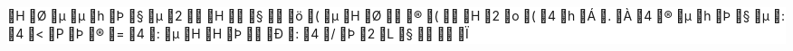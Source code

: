 H
Ø
µ
µ
h
Þ
§
µ
2

H

§

ö
(
µ
H
Ø

®
(

H
2
o
(
4
h
Á
.
À
4
®
µ
h
Þ
§
µ
:
4
<
P
Þ
®
=
4
:
µ
H
H
Þ

Ð
:
4
/
Þ
2
L
§


Ï